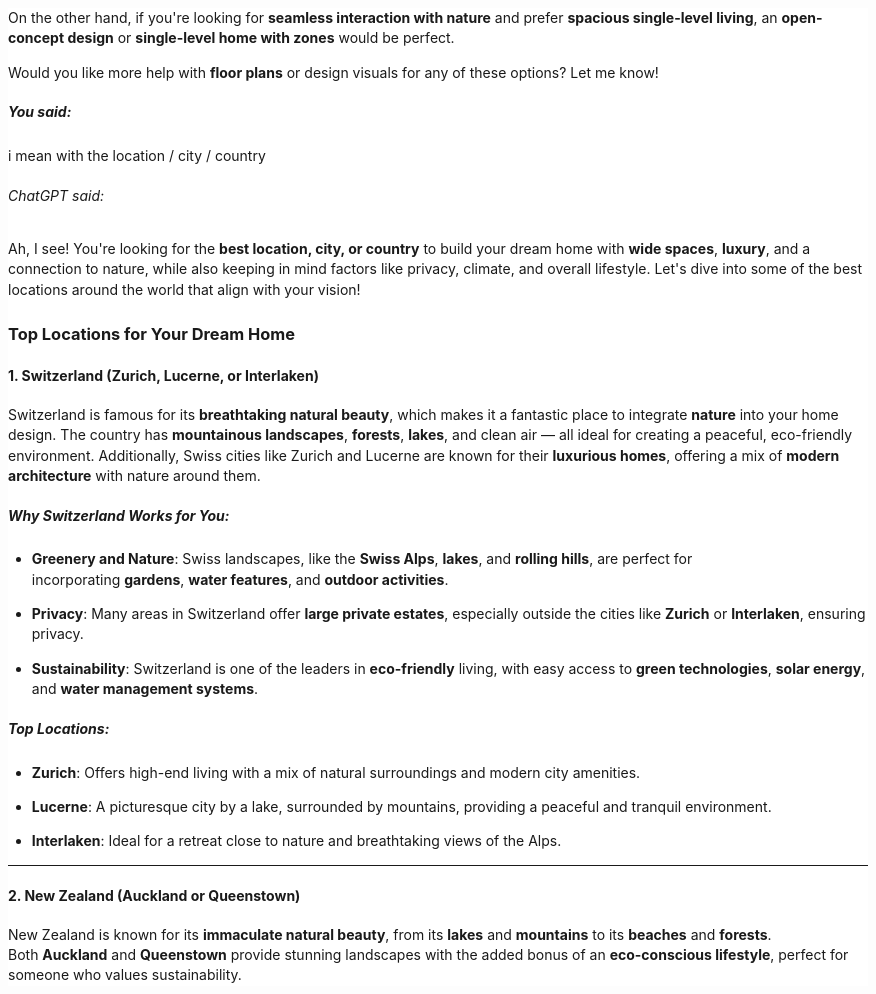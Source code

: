 On the other hand, if you're looking for **seamless interaction with nature** and prefer **spacious single-level living**, an **open-concept design** or **single-level home with zones** would be perfect.

Would you like more help with **floor plans** or design visuals for any of these options? Let me know!

##### You said:

i mean with the location / city / country

###### ChatGPT said:

Ah, I see! You're looking for the **best location, city, or country** to build your dream home with **wide spaces**, **luxury**, and a connection to nature, while also keeping in mind factors like privacy, climate, and overall lifestyle. Let's dive into some of the best locations around the world that align with your vision!

### **Top Locations for Your Dream Home**

#### **1. Switzerland (Zurich, Lucerne, or Interlaken)**

Switzerland is famous for its **breathtaking natural beauty**, which makes it a fantastic place to integrate **nature** into your home design. The country has **mountainous landscapes**, **forests**, **lakes**, and clean air — all ideal for creating a peaceful, eco-friendly environment. Additionally, Swiss cities like Zurich and Lucerne are known for their **luxurious homes**, offering a mix of **modern architecture** with nature around them.

##### **Why Switzerland Works for You:**

- **Greenery and Nature**: Swiss landscapes, like the **Swiss Alps**, **lakes**, and **rolling hills**, are perfect for incorporating **gardens**, **water features**, and **outdoor activities**.
    
- **Privacy**: Many areas in Switzerland offer **large private estates**, especially outside the cities like **Zurich** or **Interlaken**, ensuring privacy.
    
- **Sustainability**: Switzerland is one of the leaders in **eco-friendly** living, with easy access to **green technologies**, **solar energy**, and **water management systems**.
    

##### **Top Locations**:

- **Zurich**: Offers high-end living with a mix of natural surroundings and modern city amenities.
    
- **Lucerne**: A picturesque city by a lake, surrounded by mountains, providing a peaceful and tranquil environment.
    
- **Interlaken**: Ideal for a retreat close to nature and breathtaking views of the Alps.
    

---

#### **2. New Zealand (Auckland or Queenstown)**

New Zealand is known for its **immaculate natural beauty**, from its **lakes** and **mountains** to its **beaches** and **forests**. Both **Auckland** and **Queenstown** provide stunning landscapes with the added bonus of an **eco-conscious lifestyle**, perfect for someone who values sustainability.
